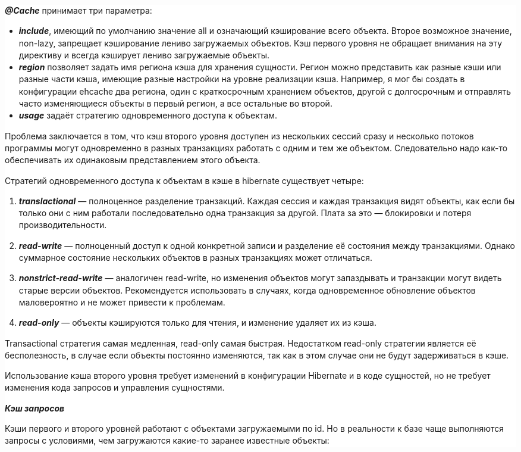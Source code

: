 ***@Cache*** принимает три параметра:

* ***include***, имеющий по умолчанию значение all и означающий кэширование всего объекта. Второе возможное значение, 
  non-lazy, запрещает кэширование лениво загружаемых объектов. Кэш первого уровня не обращает внимания на эту директиву 
  и всегда кэширует лениво загружаемые объекты.
* ***region*** позволяет задать имя региона кэша для хранения сущности. Регион можно представить как разные кэши или 
  разные части кэша, имеющие разные настройки на уровне реализации кэша. Например, я мог бы создать в конфигурации 
  ehcache два региона, один с краткосрочным хранением объектов, другой с долгосрочным и отправлять часто изменяющиеся 
  объекты в первый регион, а все остальные во второй.
* ***usage*** задаёт стратегию одновременного доступа к объектам.

Проблема заключается в том, что кэш второго уровня доступен из нескольких сессий сразу и несколько потоков программы 
могут одновременно в разных транзакциях работать с одним и тем же объектом. Следовательно надо как-то обеспечивать их 
одинаковым представлением этого объекта.

Стратегий одновременного доступа к объектам в кэше в hibernate существует четыре:

1. ***translactional*** — полноценное разделение транзакций. Каждая сессия и каждая транзакция видят объекты, как если 
   бы только они с ним работали последовательно одна транзакция за другой. Плата за это — блокировки и потеря 
   производительности.

2. ***read-write*** — полноценный доступ к одной конкретной записи и разделение её состояния между транзакциями. Однако
   суммарное состояние нескольких объектов в разных транзакциях может отличаться.

3. ***nonstrict-read-write*** — аналогичен read-write, но изменения объектов могут запаздывать и транзакции могут видеть 
   старые версии объектов. Рекомендуется использовать в случаях, когда одновременное обновление объектов маловероятно и 
   не может привести к проблемам.

4. ***read-only*** — объекты кэшируются только для чтения, и изменение удаляет их из кэша.

Transactional стратегия самая медленная, read-only самая быстрая. Недостатком read-only стратегии является её 
бесполезность, в случае если объекты постоянно изменяются, так как в этом случае они не будут задерживаться в кэше.

Использование кэша второго уровня требует изменений в конфигурации Hibernate и в коде сущностей, но не требует изменения 
кода запросов и управления сущностями.

***Кэш запросов***

Кэши первого и второго уровней работают с объектами загружаемыми по id. Но в реальности к базе чаще выполняются запросы 
с условиями, чем загружаются какие-то заранее известные объекты:
